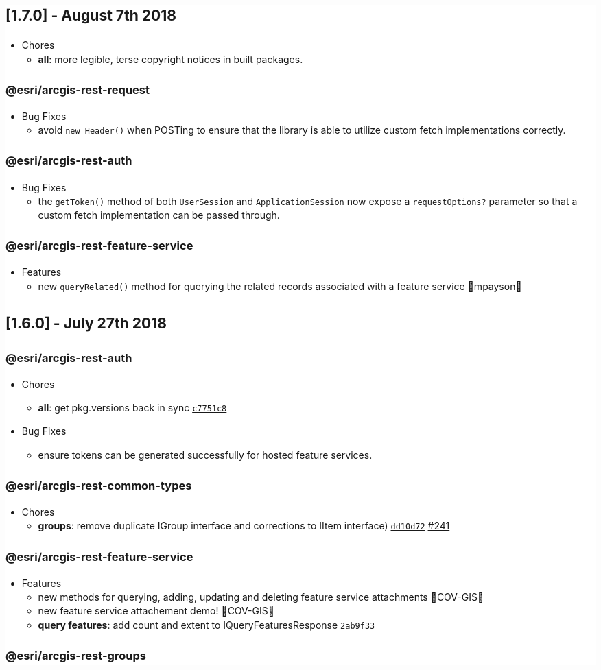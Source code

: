 ## [1.7.0] - August 7th 2018

- Chores
  - **all**: more legible, terse copyright notices in built packages.

### @esri/arcgis-rest-request

- Bug Fixes
  - avoid `new Header()` when POSTing to ensure that the library is able to utilize custom fetch implementations correctly.

### @esri/arcgis-rest-auth

- Bug Fixes
  - the `getToken()` method of both `UserSession` and `ApplicationSession` now expose a `requestOptions?` parameter so that a custom fetch implementation can be passed through.

### @esri/arcgis-rest-feature-service

- Features
  - new `queryRelated()` method for querying the related records associated with a feature service 🙏mpayson🙏

## [1.6.0] - July 27th 2018

### @esri/arcgis-rest-auth

- Chores

  - **all**: get pkg.versions back in sync [`c7751c8`](https://github.com/Esri/arcgis-rest-js/commit/c7751c866bb500833fcd3506f6de7a60928a35fa)

- Bug Fixes
  - ensure tokens can be generated successfully for hosted feature services.

### @esri/arcgis-rest-common-types

- Chores
  - **groups**: remove duplicate IGroup interface and corrections to IItem interface) [`dd10d72`](https://github.com/Esri/arcgis-rest-js/commit/dd10d722efac1b2b2c70c84ebbd0468854f88e33) [#241](https://github.com/Esri/arcgis-rest-js/issues/241)

### @esri/arcgis-rest-feature-service

- Features
  - new methods for querying, adding, updating and deleting feature service attachments 🙏COV-GIS🙏
  - new feature service attachement demo! 🙏COV-GIS🙏
  - **query features**: add count and extent to IQueryFeaturesResponse [`2ab9f33`](https://github.com/Esri/arcgis-rest-js/commit/2ab9f339f746e79beb06301e2c5e967d8c5135a2)

### @esri/arcgis-rest-groups
